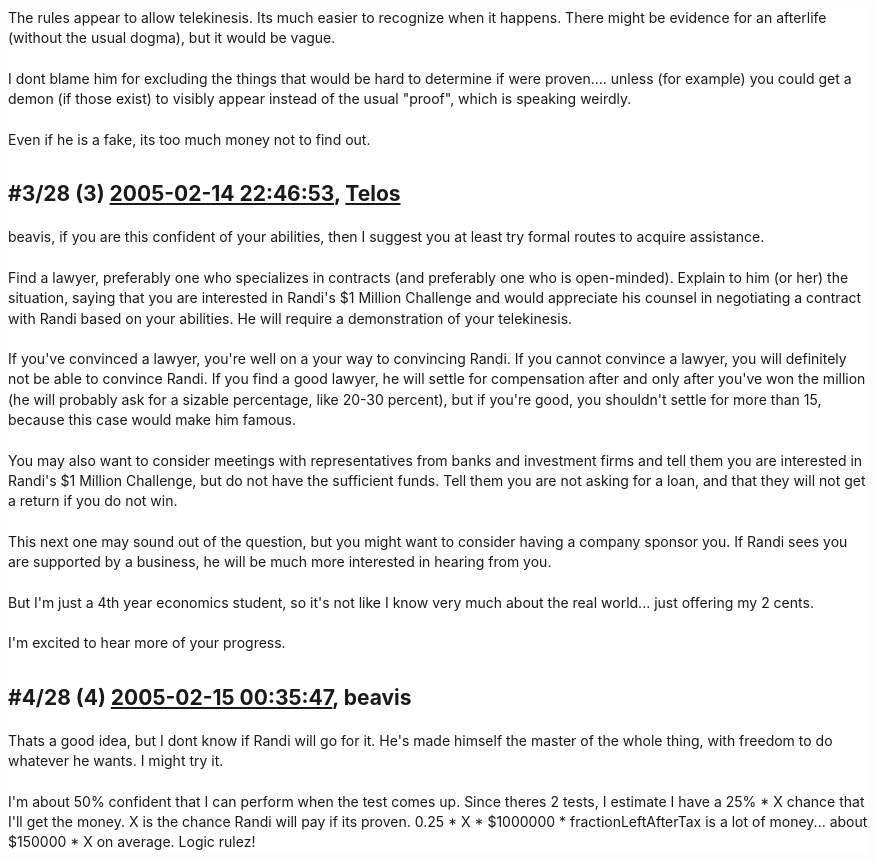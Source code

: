 The rules appear to allow telekinesis. Its much easier to recognize when it happens. There might be evidence for an afterlife (without the usual dogma), but it would be vague.
<br>
<br>
I dont blame him for excluding the things that would be hard to determine if were proven.... unless (for example) you could get a demon (if those exist) to visibly appear instead of the usual "proof", which is speaking weirdly.
<br>
<br>
Even if he is a fake, its too much money not to find out.
</section>

## \#3/28 (3) [2005-02-14 22:46:53](https://www.astralpulse.com/forums/index.php?msg=149555), [Telos](https://www.astralpulse.com/forums/profile/?u=6496)  ##
<section>
beavis, if you are this confident of your abilities, then I suggest you at least try formal routes to acquire assistance.
<br>
<br>
Find a lawyer, preferably one who specializes in contracts (and preferably one who is open-minded). Explain to him (or her) the situation, saying that you are interested in Randi's $1 Million Challenge and would appreciate his counsel in negotiating a contract with Randi based on your abilities. He will require a demonstration of your telekinesis.
<br>
<br>
If you've convinced a lawyer, you're well on a your way to convincing Randi. If you cannot convince a lawyer, you will definitely not be able to convince Randi. If you find a good lawyer, he will settle for compensation after and only after you've won the million (he will probably ask for a sizable percentage, like 20-30 percent), but if you're good, you shouldn't settle for more than 15, because this case would make him famous.
<br>
<br>
You may also want to consider meetings with representatives from banks and investment firms and tell them you are interested in Randi's $1 Million Challenge, but do not have the sufficient funds. Tell them you are not asking for a loan, and that they will not get a return if you do not win.
<br>
<br>
This next one may sound out of the question, but you might want to consider having a company sponsor you. If Randi sees you are supported by a business, he will be much more interested in hearing from you.
<br>
<br>
But I'm just a 4th year economics student, so it's not like I know very much about the real world... just offering my 2 cents.
<br>
<br>
I'm excited to hear more of your progress.
</section>

## \#4/28 (4) [2005-02-15 00:35:47](https://www.astralpulse.com/forums/index.php?msg=149593), beavis  ##
<section>
Thats a good idea, but I dont know if Randi will go for it. He's made himself the master of the whole thing, with freedom to do whatever he wants. I might try it.
<br>
<br>
I'm about 50% confident that I can perform when the test comes up. Since theres 2 tests, I estimate I have a 25% * X chance that I'll get the money. X is the chance Randi will pay if its proven. 0.25 * X * $1000000 * fractionLeftAfterTax is a lot of money... about $150000 * X on average. Logic rulez!
<br>